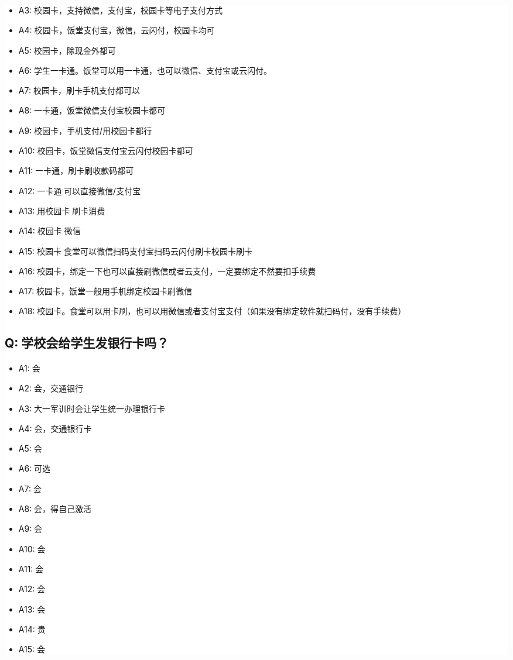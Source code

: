 - A3: 校园卡，支持微信，支付宝，校园卡等电子支付方式

- A4: 校园卡，饭堂支付宝，微信，云闪付，校园卡均可

- A5: 校园卡，除现金外都可

- A6: 学生一卡通。饭堂可以用一卡通，也可以微信、支付宝或云闪付。

- A7: 校园卡，刷卡手机支付都可以

- A8: 一卡通，饭堂微信支付宝校园卡都可

- A9: 校园卡，手机支付/用校园卡都行

- A10: 校园卡，饭堂微信支付宝云闪付校园卡都可

- A11: 一卡通，刷卡刷收款码都可

- A12: 一卡通 可以直接微信/支付宝

- A13: 用校园卡 刷卡消费

- A14: 校园卡 微信

- A15: 校园卡 食堂可以微信扫码支付宝扫码云闪付刷卡校园卡刷卡

- A16: 校园卡，绑定一下也可以直接刷微信或者云支付，一定要绑定不然要扣手续费

- A17: 校园卡，饭堂一般用手机绑定校园卡刷微信

- A18: 校园卡。食堂可以用卡刷，也可以用微信或者支付宝支付（如果没有绑定软件就扫码付，没有手续费）

## Q: 学校会给学生发银行卡吗？

- A1: 会

- A2: 会，交通银行

- A3: 大一军训时会让学生统一办理银行卡

- A4: 会，交通银行卡

- A5: 会

- A6: 可选

- A7: 会

- A8: 会，得自己激活

- A9: 会

- A10: 会

- A11: 会

- A12: 会

- A13: 会

- A14: 贵

- A15: 会
